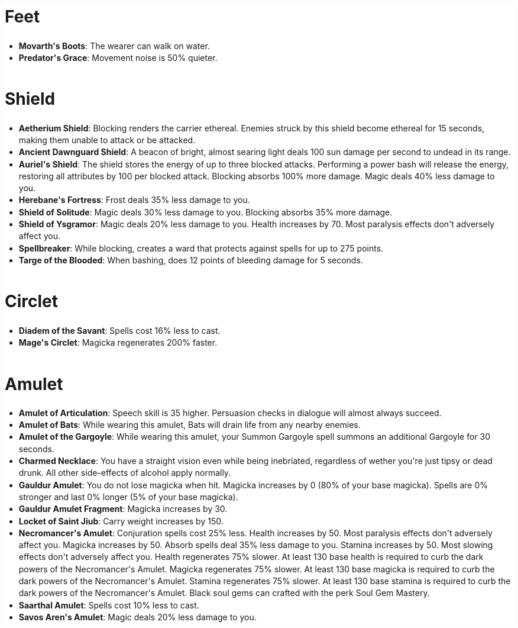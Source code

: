 Feet
====

* **Movarth's Boots**: The wearer can walk on water.
* **Predator's Grace**: Movement noise is 50% quieter.

Shield
======

* **Aetherium Shield**: Blocking renders the carrier ethereal. Enemies struck by this shield become ethereal for 15 seconds, making them unable to attack or be attacked.
* **Ancient Dawnguard Shield**: A beacon of bright, almost searing light deals 100 sun damage per second to undead in its range.
* **Auriel's Shield**: The shield stores the energy of up to three blocked attacks. Performing a power bash will release the energy, restoring all attributes by 100 per blocked attack. Blocking absorbs 100% more damage. Magic deals 40% less damage to you.
* **Herebane's Fortress**: Frost deals 35% less damage to you.
* **Shield of Solitude**: Magic deals 30% less damage to you. Blocking absorbs 35% more damage.
* **Shield of Ysgramor**: Magic deals 20% less damage to you. Health increases by 70. Most paralysis effects don't adversely affect you.
* **Spellbreaker**: While blocking, creates a ward that protects against spells for up to 275 points.
* **Targe of the Blooded**: When bashing, does 12 points of bleeding damage for 5 seconds.

Circlet
=======

* **Diadem of the Savant**: Spells cost 16% less to cast.
* **Mage's Circlet**: Magicka regenerates 200% faster.

Amulet
======

* **Amulet of Articulation**: Speech skill is 35 higher. Persuasion checks in dialogue will almost always succeed.
* **Amulet of Bats**: While wearing this amulet, Bats will drain life from any nearby enemies.
* **Amulet of the Gargoyle**: While wearing this amulet, your Summon Gargoyle spell summons an additional Gargoyle for 30 seconds.
* **Charmed Necklace**: You have a straight vision even while being inebriated, regardless of wether you're just tipsy or dead drunk. All other side-effects of alcohol apply normally.
* **Gauldur Amulet**: You do not lose magicka when hit. Magicka increases by 0 (80% of your base magicka). Spells are 0% stronger and last 0% longer (5% of your base magicka).
* **Gauldur Amulet Fragment**: Magicka increases by 30.
* **Locket of Saint Jiub**: Carry weight increases by 150.
* **Necromancer's Amulet**: Conjuration spells cost 25% less. Health increases by 50. Most paralysis effects don't adversely affect you. Magicka increases by 50. Absorb spells deal 35% less damage to you. Stamina increases by 50. Most slowing effects don't adversely affect you. Health regenerates 75% slower. At least 130 base health is required to curb the dark powers of the Necromancer's Amulet. Magicka regenerates 75% slower. At least 130 base magicka is required to curb the dark powers of the Necromancer's Amulet. Stamina regenerates 75% slower. At least 130 base stamina is required to curb the dark powers of the Necromancer's Amulet. Black soul gems can crafted with the perk Soul Gem Mastery.
* **Saarthal Amulet**: Spells cost 10% less to cast.
* **Savos Aren's Amulet**: Magic deals 20% less damage to you.

